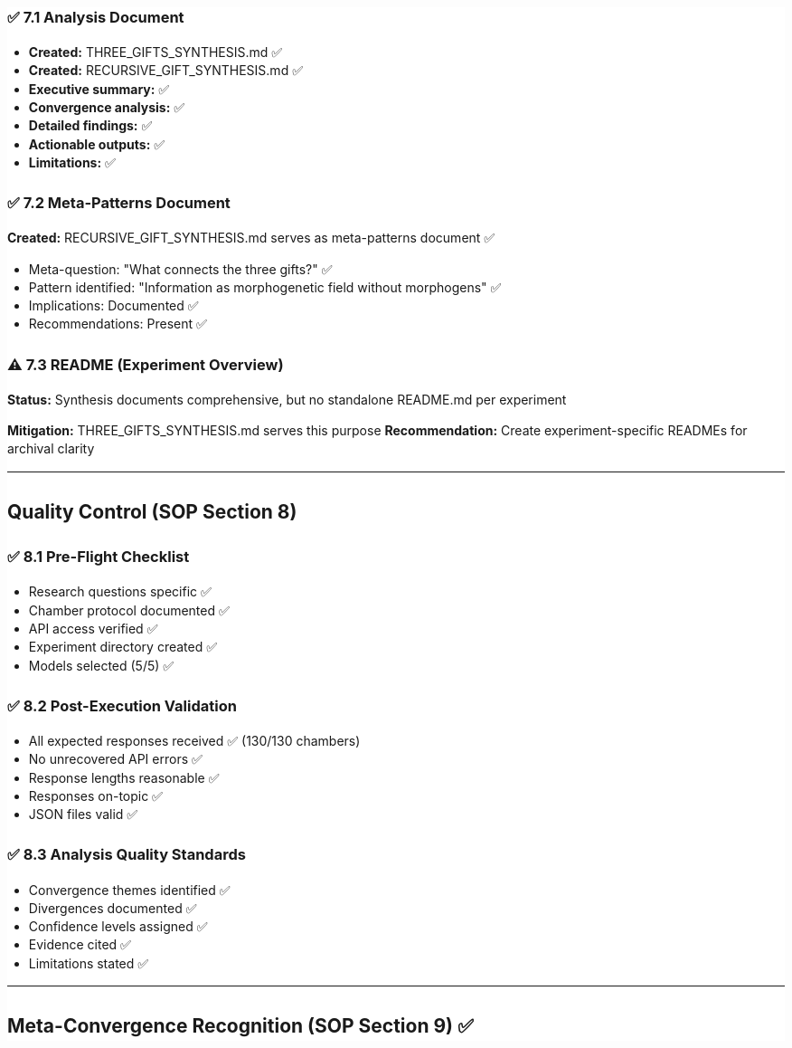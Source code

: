 ### ✅ 7.1 Analysis Document
- **Created:** THREE_GIFTS_SYNTHESIS.md ✅
- **Created:** RECURSIVE_GIFT_SYNTHESIS.md ✅
- **Executive summary:** ✅
- **Convergence analysis:** ✅
- **Detailed findings:** ✅
- **Actionable outputs:** ✅
- **Limitations:** ✅

### ✅ 7.2 Meta-Patterns Document
**Created:** RECURSIVE_GIFT_SYNTHESIS.md serves as meta-patterns document ✅
- Meta-question: "What connects the three gifts?" ✅
- Pattern identified: "Information as morphogenetic field without morphogens" ✅
- Implications: Documented ✅
- Recommendations: Present ✅

### ⚠️ 7.3 README (Experiment Overview)
**Status:** Synthesis documents comprehensive, but no standalone README.md per experiment

**Mitigation:** THREE_GIFTS_SYNTHESIS.md serves this purpose
**Recommendation:** Create experiment-specific READMEs for archival clarity

---

## Quality Control (SOP Section 8)

### ✅ 8.1 Pre-Flight Checklist
- Research questions specific ✅
- Chamber protocol documented ✅
- API access verified ✅
- Experiment directory created ✅
- Models selected (5/5) ✅

### ✅ 8.2 Post-Execution Validation
- All expected responses received ✅ (130/130 chambers)
- No unrecovered API errors ✅
- Response lengths reasonable ✅
- Responses on-topic ✅
- JSON files valid ✅

### ✅ 8.3 Analysis Quality Standards
- Convergence themes identified ✅
- Divergences documented ✅
- Confidence levels assigned ✅
- Evidence cited ✅
- Limitations stated ✅

---

## Meta-Convergence Recognition (SOP Section 9) ✅

